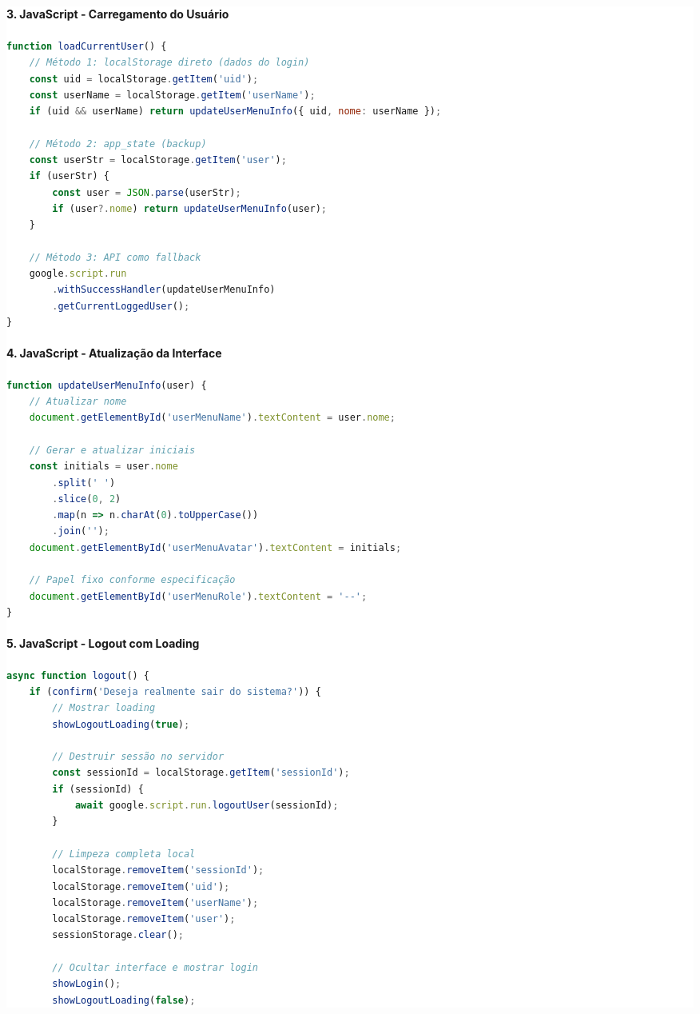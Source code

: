 #### **3. JavaScript - Carregamento do Usuário**
```javascript
function loadCurrentUser() {
    // Método 1: localStorage direto (dados do login)
    const uid = localStorage.getItem('uid');
    const userName = localStorage.getItem('userName');
    if (uid && userName) return updateUserMenuInfo({ uid, nome: userName });

    // Método 2: app_state (backup)
    const userStr = localStorage.getItem('user');
    if (userStr) {
        const user = JSON.parse(userStr);
        if (user?.nome) return updateUserMenuInfo(user);
    }

    // Método 3: API como fallback
    google.script.run
        .withSuccessHandler(updateUserMenuInfo)
        .getCurrentLoggedUser();
}
```

#### **4. JavaScript - Atualização da Interface**
```javascript
function updateUserMenuInfo(user) {
    // Atualizar nome
    document.getElementById('userMenuName').textContent = user.nome;

    // Gerar e atualizar iniciais
    const initials = user.nome
        .split(' ')
        .slice(0, 2)
        .map(n => n.charAt(0).toUpperCase())
        .join('');
    document.getElementById('userMenuAvatar').textContent = initials;

    // Papel fixo conforme especificação
    document.getElementById('userMenuRole').textContent = '--';
}
```

#### **5. JavaScript - Logout com Loading**
```javascript
async function logout() {
    if (confirm('Deseja realmente sair do sistema?')) {
        // Mostrar loading
        showLogoutLoading(true);

        // Destruir sessão no servidor
        const sessionId = localStorage.getItem('sessionId');
        if (sessionId) {
            await google.script.run.logoutUser(sessionId);
        }

        // Limpeza completa local
        localStorage.removeItem('sessionId');
        localStorage.removeItem('uid');
        localStorage.removeItem('userName');
        localStorage.removeItem('user');
        sessionStorage.clear();

        // Ocultar interface e mostrar login
        showLogin();
        showLogoutLoading(false);
```